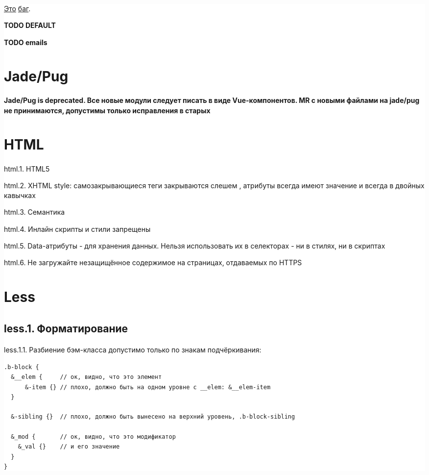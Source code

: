 [Это](https://rt.cpan.org/Public/Bug/Display.html?id=59208) [баг](https://bugzilla.mozilla.org/show_bug.cgi?id=1085173). 


__TODO DEFAULT__

__TODO emails__


<a name="jadepug"></a>
# Jade/Pug

__Jade/Pug is deprecated. Все новые модули следует писать в виде Vue-компонентов. MR с новыми файлами на jade/pug не принимаются, допустимы только исправления в старых__

<a name="html"></a>
# HTML

html.1. HTML5

html.2. XHTML style: самозакрывающиеся теги закрываются слешем <img />, атрибуты всегда имеют значение и всегда в двойных кавычках

html.3. Семантика

html.4. Инлайн скрипты и стили запрещены

html.5. Data-атрибуты - для хранения данных. Нельзя использовать их в селекторах - ни в стилях, ни в скриптах

html.6. Не загружайте незащищённое содержимое на страницах, отдаваемых по HTTPS


<a name="less-1"></a>
# Less

<a name="less1-%D0%A4%D0%BE%D1%80%D0%BC%D0%B0%D1%82%D0%B8%D1%80%D0%BE%D0%B2%D0%B0%D0%BD%D0%B8%D0%B5"></a>
## less.1. Форматирование

less.1.1. Разбиение бэм-класса допустимо только по знакам подчёркивания:

```less
.b-block {
  &__elem {     // ок, видно, что это элемент
      &-item {} // плохо, должно быть на одном уровне с __elem: &__elem-item
  }

  &-sibling {}  // плохо, должно быть вынесено на верхний уровень, .b-block-sibling

  &_mod {       // ок, видно, что это модификатор
    &_val {}    // и его значение
  }
}
```
